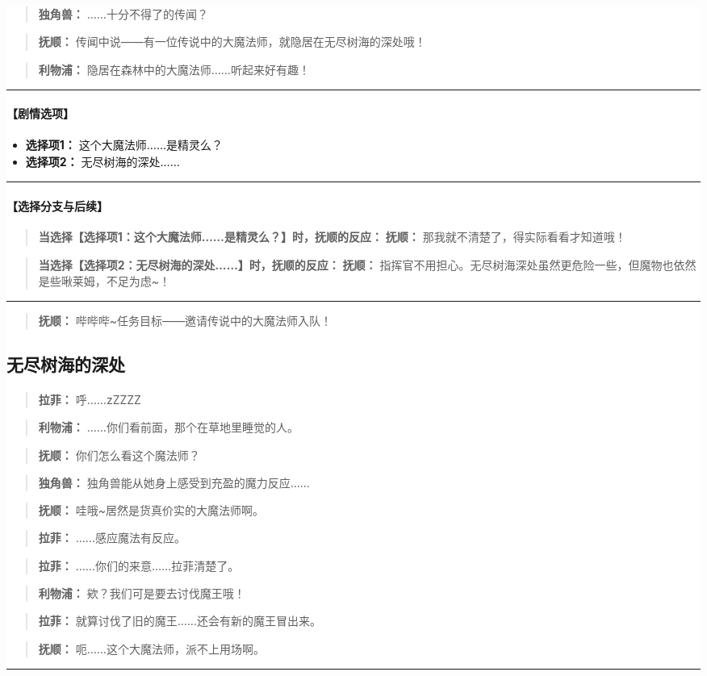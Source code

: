 > **独角兽：**
> ……十分不得了的传闻？

> **抚顺：**
> 传闻中说——有一位传说中的大魔法师，就隐居在无尽树海的深处哦！

> **利物浦：**
> 隐居在森林中的大魔法师……听起来好有趣！

---
#### **【剧情选项】**
*   **选择项1：** 这个大魔法师……是精灵么？
*   **选择项2：** 无尽树海的深处……

---
#### **【选择分支与后续】**
> **当选择【选择项1：这个大魔法师……是精灵么？】时，抚顺的反应：**
> **抚顺：** 那我就不清楚了，得实际看看才知道哦！

> **当选择【选择项2：无尽树海的深处……】时，抚顺的反应：**
> **抚顺：** 指挥官不用担心。无尽树海深处虽然更危险一些，但魔物也依然是些啾莱姆，不足为虑~！

---

> **抚顺：**
> 哔哔哔~任务目标——邀请传说中的大魔法师入队！

## 无尽树海的深处

> **拉菲：**
> 呼……zZZZZ

> **利物浦：**
> ……你们看前面，那个在草地里睡觉的人。

> **抚顺：**
> 你们怎么看这个魔法师？

> **独角兽：**
> 独角兽能从她身上感受到充盈的魔力反应……

> **抚顺：**
> 哇哦~居然是货真价实的大魔法师啊。

> **拉菲：**
> ……感应魔法有反应。

> **拉菲：**
> ……你们的来意……拉菲清楚了。

> **利物浦：**
> 欸？我们可是要去讨伐魔王哦！

> **拉菲：**
> 就算讨伐了旧的魔王……还会有新的魔王冒出来。

> **抚顺：**
> 呃……这个大魔法师，派不上用场啊。

---
